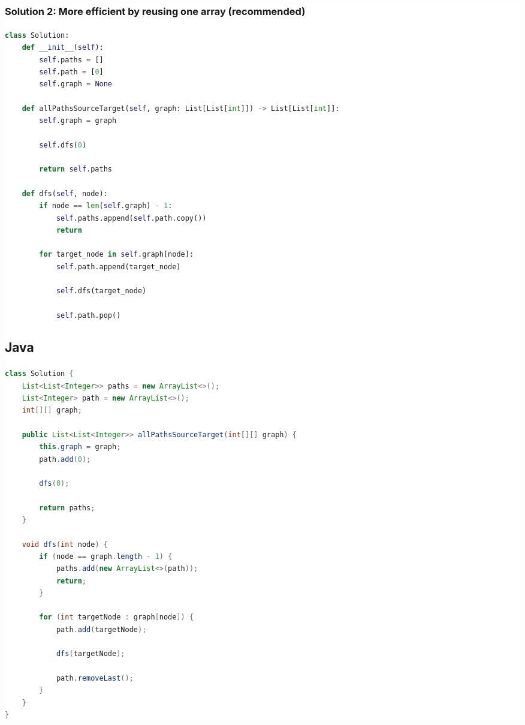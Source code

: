 ### Solution 2: More efficient by reusing one array (recommended)
```python
class Solution:
    def __init__(self):
        self.paths = []
        self.path = [0]
        self.graph = None

    def allPathsSourceTarget(self, graph: List[List[int]]) -> List[List[int]]:
        self.graph = graph

        self.dfs(0)

        return self.paths

    def dfs(self, node):
        if node == len(self.graph) - 1:
            self.paths.append(self.path.copy())
            return

        for target_node in self.graph[node]:
            self.path.append(target_node)

            self.dfs(target_node)

            self.path.pop()
```

## Java
```java
class Solution {
    List<List<Integer>> paths = new ArrayList<>();
    List<Integer> path = new ArrayList<>();
    int[][] graph;

    public List<List<Integer>> allPathsSourceTarget(int[][] graph) {
        this.graph = graph;
        path.add(0);

        dfs(0);

        return paths;
    }

    void dfs(int node) {
        if (node == graph.length - 1) {
            paths.add(new ArrayList<>(path));
            return;
        }

        for (int targetNode : graph[node]) {
            path.add(targetNode);

            dfs(targetNode);

            path.removeLast();
        }
    }
}
```
